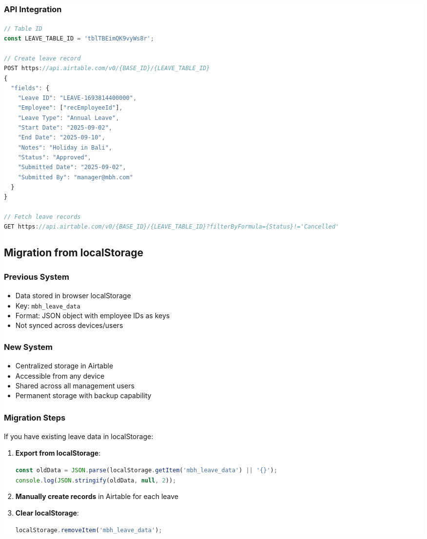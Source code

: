 ### API Integration

```javascript
// Table ID
const LEAVE_TABLE_ID = 'tblTBEimQK9vyWs8r';

// Create leave record
POST https://api.airtable.com/v0/{BASE_ID}/{LEAVE_TABLE_ID}
{
  "fields": {
    "Leave ID": "LEAVE-1693814400000",
    "Employee": ["recEmployeeId"],
    "Leave Type": "Annual Leave",
    "Start Date": "2025-09-02",
    "End Date": "2025-09-10",
    "Notes": "Holiday in Bali",
    "Status": "Approved",
    "Submitted Date": "2025-09-02",
    "Submitted By": "manager@mbh.com"
  }
}

// Fetch leave records
GET https://api.airtable.com/v0/{BASE_ID}/{LEAVE_TABLE_ID}?filterByFormula={Status}!='Cancelled'
```

## Migration from localStorage

### Previous System
- Data stored in browser localStorage
- Key: `mbh_leave_data`
- Format: JSON object with employee IDs as keys
- Not synced across devices/users

### New System
- Centralized storage in Airtable
- Accessible from any device
- Shared across all management users
- Permanent storage with backup capability

### Migration Steps
If you have existing leave data in localStorage:

1. **Export from localStorage**:
   ```javascript
   const oldData = JSON.parse(localStorage.getItem('mbh_leave_data') || '{}');
   console.log(JSON.stringify(oldData, null, 2));
   ```

2. **Manually create records** in Airtable for each leave

3. **Clear localStorage**:
   ```javascript
   localStorage.removeItem('mbh_leave_data');
   ```
